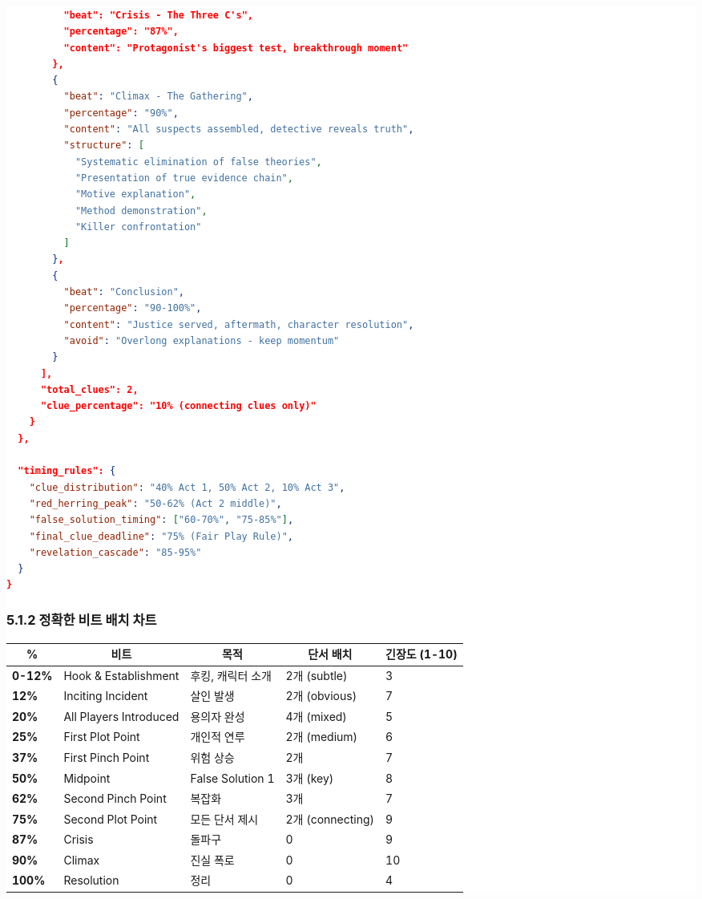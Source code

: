 ```json
          "beat": "Crisis - The Three C's",
          "percentage": "87%",
          "content": "Protagonist's biggest test, breakthrough moment"
        },
        {
          "beat": "Climax - The Gathering",
          "percentage": "90%",
          "content": "All suspects assembled, detective reveals truth",
          "structure": [
            "Systematic elimination of false theories",
            "Presentation of true evidence chain",
            "Motive explanation",
            "Method demonstration",
            "Killer confrontation"
          ]
        },
        {
          "beat": "Conclusion",
          "percentage": "90-100%",
          "content": "Justice served, aftermath, character resolution",
          "avoid": "Overlong explanations - keep momentum"
        }
      ],
      "total_clues": 2,
      "clue_percentage": "10% (connecting clues only)"
    }
  },

  "timing_rules": {
    "clue_distribution": "40% Act 1, 50% Act 2, 10% Act 3",
    "red_herring_peak": "50-62% (Act 2 middle)",
    "false_solution_timing": ["60-70%", "75-85%"],
    "final_clue_deadline": "75% (Fair Play Rule)",
    "revelation_cascade": "85-95%"
  }
}
```

### 5.1.2 정확한 비트 배치 차트

| % | 비트 | 목적 | 단서 배치 | 긴장도 (1-10) |
|---|------|------|-----------|---------------|
| **0-12%** | Hook & Establishment | 후킹, 캐릭터 소개 | 2개 (subtle) | 3 |
| **12%** | Inciting Incident | 살인 발생 | 2개 (obvious) | 7 |
| **20%** | All Players Introduced | 용의자 완성 | 4개 (mixed) | 5 |
| **25%** | First Plot Point | 개인적 연루 | 2개 (medium) | 6 |
| **37%** | First Pinch Point | 위험 상승 | 2개 | 7 |
| **50%** | Midpoint | False Solution 1 | 3개 (key) | 8 |
| **62%** | Second Pinch Point | 복잡화 | 3개 | 7 |
| **75%** | Second Plot Point | 모든 단서 제시 | 2개 (connecting) | 9 |
| **87%** | Crisis | 돌파구 | 0 | 9 |
| **90%** | Climax | 진실 폭로 | 0 | 10 |
| **100%** | Resolution | 정리 | 0 | 4 |
